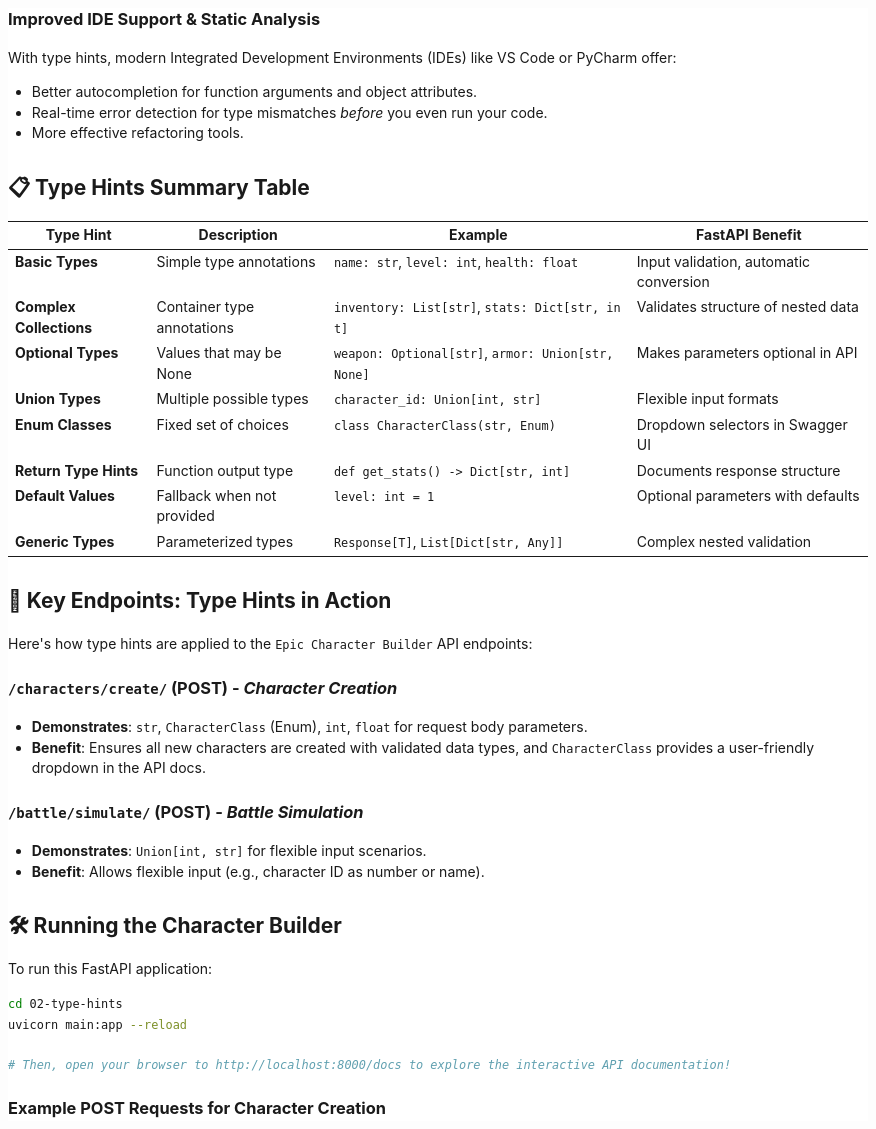 ### **Improved IDE Support & Static Analysis**

With type hints, modern Integrated Development Environments (IDEs) like VS Code or PyCharm offer:
-   Better autocompletion for function arguments and object attributes.
-   Real-time error detection for type mismatches *before* you even run your code.
-   More effective refactoring tools.

## 📋 Type Hints Summary Table

| Type Hint | Description | Example | FastAPI Benefit |
|-----------|-------------|---------|----------------|
| **Basic Types** | Simple type annotations | `name: str`, `level: int`, `health: float` | Input validation, automatic conversion |
| **Complex Collections** | Container type annotations | `inventory: List[str]`, `stats: Dict[str, int]` | Validates structure of nested data |
| **Optional Types** | Values that may be None | `weapon: Optional[str]`, `armor: Union[str, None]` | Makes parameters optional in API |
| **Union Types** | Multiple possible types | `character_id: Union[int, str]` | Flexible input formats |
| **Enum Classes** | Fixed set of choices | `class CharacterClass(str, Enum)` | Dropdown selectors in Swagger UI |
| **Return Type Hints** | Function output type | `def get_stats() -> Dict[str, int]` | Documents response structure |
| **Default Values** | Fallback when not provided | `level: int = 1` | Optional parameters with defaults |
| **Generic Types** | Parameterized types | `Response[T]`, `List[Dict[str, Any]]` | Complex nested validation |

## 🎲 Key Endpoints: Type Hints in Action

Here's how type hints are applied to the `Epic Character Builder` API endpoints:

### **`/characters/create/` (POST)** - _Character Creation_
-   **Demonstrates**: `str`, `CharacterClass` (Enum), `int`, `float` for request body parameters.
-   **Benefit**: Ensures all new characters are created with validated data types, and `CharacterClass` provides a user-friendly dropdown in the API docs.

### **`/battle/simulate/` (POST)** - _Battle Simulation_
-   **Demonstrates**: `Union[int, str]` for flexible input scenarios.
-   **Benefit**: Allows flexible input (e.g., character ID as number or name).

## 🛠️ Running the Character Builder

To run this FastAPI application:

```bash
cd 02-type-hints
uvicorn main:app --reload

# Then, open your browser to http://localhost:8000/docs to explore the interactive API documentation!
```

### **Example POST Requests for Character Creation**
